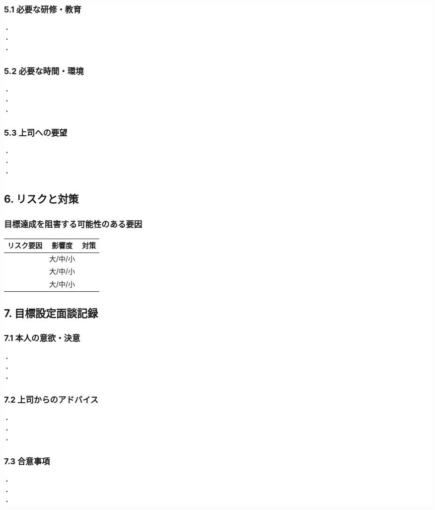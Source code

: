 ### 5.1 必要な研修・教育
```
・
・
・
```

### 5.2 必要な時間・環境
```
・
・
・
```

### 5.3 上司への要望
```
・
・
・
```

## 6. リスクと対策

### 目標達成を阻害する可能性のある要因
| リスク要因 | 影響度 | 対策 |
|------------|--------|------|
| | 大/中/小 | |
| | 大/中/小 | |
| | 大/中/小 | |

## 7. 目標設定面談記録

### 7.1 本人の意欲・決意
```
・
・
・
```

### 7.2 上司からのアドバイス
```
・
・
・
```

### 7.3 合意事項
```
・
・
・
```
